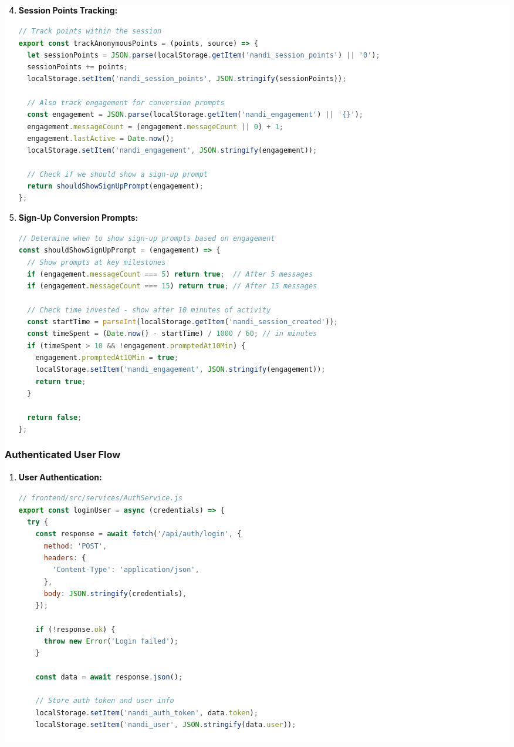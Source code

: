 4. **Session Points Tracking:**
   ```javascript
   // Track points within the session
   export const trackAnonymousPoints = (points, source) => {
     let sessionPoints = JSON.parse(localStorage.getItem('nandi_session_points') || '0');
     sessionPoints += points;
     localStorage.setItem('nandi_session_points', JSON.stringify(sessionPoints));
     
     // Also track engagement for conversion prompts
     const engagement = JSON.parse(localStorage.getItem('nandi_engagement') || '{}');
     engagement.messageCount = (engagement.messageCount || 0) + 1;
     engagement.lastActive = Date.now();
     localStorage.setItem('nandi_engagement', JSON.stringify(engagement));
     
     // Check if we should show a sign-up prompt
     return shouldShowSignUpPrompt(engagement);
   };
   ```

5. **Sign-Up Conversion Prompts:**
   ```javascript
   // Determine when to show sign-up prompts based on engagement
   const shouldShowSignUpPrompt = (engagement) => {
     // Show prompts at key milestones
     if (engagement.messageCount === 5) return true;  // After 5 messages
     if (engagement.messageCount === 15) return true; // After 15 messages
     
     // Check time invested - show after 10 minutes of activity
     const startTime = parseInt(localStorage.getItem('nandi_session_created'));
     const timeSpent = (Date.now() - startTime) / 1000 / 60; // in minutes
     if (timeSpent > 10 && !engagement.promptedAt10Min) {
       engagement.promptedAt10Min = true;
       localStorage.setItem('nandi_engagement', JSON.stringify(engagement));
       return true;
     }
     
     return false;
   };
   ```

### Authenticated User Flow

1. **User Authentication:**
   ```javascript
   // frontend/src/services/AuthService.js
   export const loginUser = async (credentials) => {
     try {
       const response = await fetch('/api/auth/login', {
         method: 'POST',
         headers: {
           'Content-Type': 'application/json',
         },
         body: JSON.stringify(credentials),
       });
       
       if (!response.ok) {
         throw new Error('Login failed');
       }
       
       const data = await response.json();
       
       // Store auth token and user info
       localStorage.setItem('nandi_auth_token', data.token);
       localStorage.setItem('nandi_user', JSON.stringify(data.user));
       
   ```